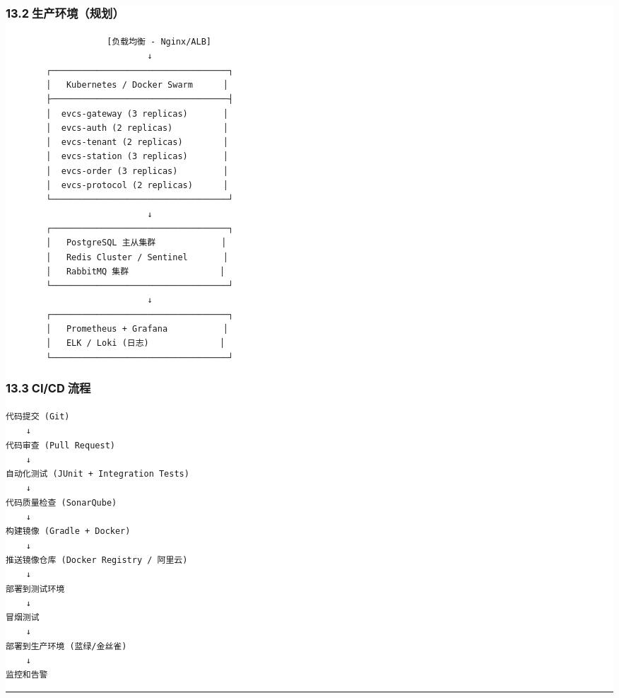 ### 13.2 生产环境（规划）

```
                    [负载均衡 - Nginx/ALB]
                            ↓
        ┌───────────────────────────────────┐
        │   Kubernetes / Docker Swarm      │
        ├───────────────────────────────────┤
        │  evcs-gateway (3 replicas)       │
        │  evcs-auth (2 replicas)          │
        │  evcs-tenant (2 replicas)        │
        │  evcs-station (3 replicas)       │
        │  evcs-order (3 replicas)         │
        │  evcs-protocol (2 replicas)      │
        └───────────────────────────────────┘
                            ↓
        ┌───────────────────────────────────┐
        │   PostgreSQL 主从集群             │
        │   Redis Cluster / Sentinel       │
        │   RabbitMQ 集群                  │
        └───────────────────────────────────┘
                            ↓
        ┌───────────────────────────────────┐
        │   Prometheus + Grafana           │
        │   ELK / Loki (日志)              │
        └───────────────────────────────────┘
```

### 13.3 CI/CD 流程

```
代码提交 (Git)
    ↓
代码审查 (Pull Request)
    ↓
自动化测试 (JUnit + Integration Tests)
    ↓
代码质量检查 (SonarQube)
    ↓
构建镜像 (Gradle + Docker)
    ↓
推送镜像仓库 (Docker Registry / 阿里云)
    ↓
部署到测试环境
    ↓
冒烟测试
    ↓
部署到生产环境 (蓝绿/金丝雀)
    ↓
监控和告警
```

---